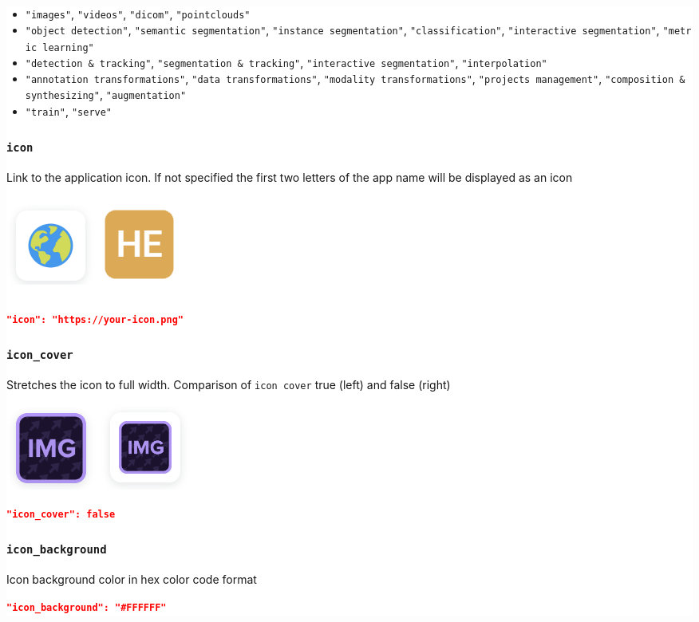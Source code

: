 * `"images"`, `"videos"`, `"dicom"`, `"pointclouds"`
* `"object detection"`, `"semantic segmentation"`, `"instance segmentation"`, `"classification"`, `"interactive segmentation"`, `"metric learning"`
* `"detection & tracking"`, `"segmentation & tracking"`, `"interactive segmentation"`, `"interpolation"`
* `"annotation transformations"`, `"data transformations"`, `"modality transformations"`, `"projects management"`, `"composition & synthesizing"`, `"augmentation"`
* `"train"`, `"serve"`

### `icon`

Link to the application icon. If not specified the first two letters of the app name will be displayed as an icon

![](../../../.gitbook/assets/icon.png)

```json
"icon": "https://your-icon.png"
```

### `icon_cover`

Stretches the icon to full width. Comparison of `icon cover` true (left) and false (right)

!["icon\_cover": true](<../../../.gitbook/assets/image (2) (2).png>) !["icon\_cover": false](<../../../.gitbook/assets/image (1) (1) (1) (1) (1) (1) (1).png>)

```json
"icon_cover": false
```

### `icon_background`

Icon background color in hex color code format

```json
"icon_background": "#FFFFFF"
```
